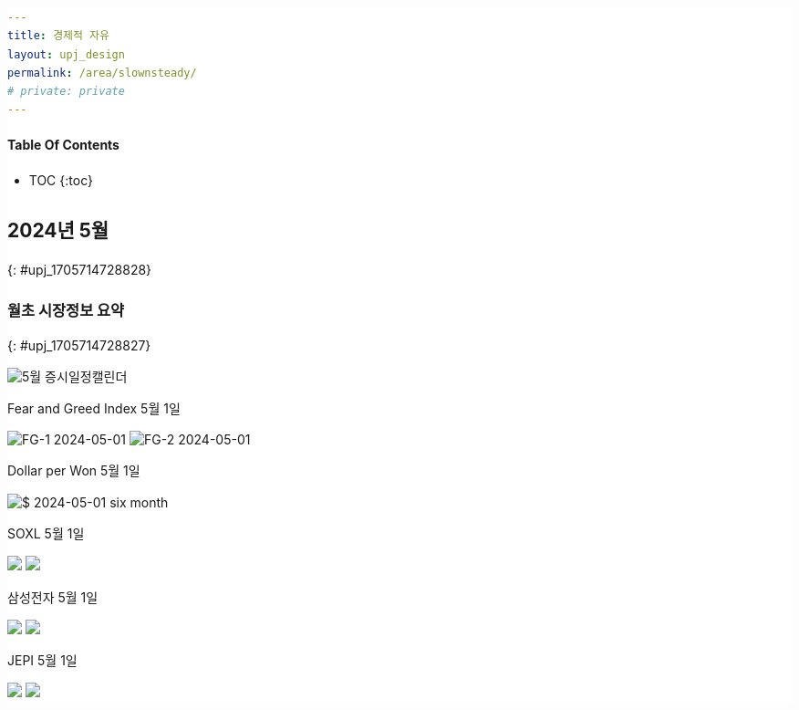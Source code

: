 ```yaml
---
title: 경제적 자유
layout: upj_design
permalink: /area/slownsteady/
# private: private
---
```




#### Table Of Contents

- TOC
{:toc}

## 2024년 5월
{: #upj_1705714728828}

### 월초 시장정보 요약
{: #upj_1705714728827}

<img src="https://github.com/upj53/shared/assets/27456270/4c2ef289-a304-40ab-ada4-7ab291fc8f76" alt="5월 증시일정캘린더" style="width:100%; height:auto;"/>

Fear and Greed Index 5월 1일

<img src="https://github.com/upj53/shared/assets/27456270/1f7b0324-2af4-4e7d-a06a-ab876276ce4b" alt="FG-1 2024-05-01" style="width:100%; height:auto;"/>

<img src="https://github.com/upj53/shared/assets/27456270/33c39276-4d15-4814-a96a-b67ce57081bc" alt="FG-2 2024-05-01" style="width:100%; height:auto;"/>

Dollar per Won 5월 1일

<img src="https://github.com/upj53/shared/assets/27456270/9ad90e44-0173-4011-a0ef-b1cdc2091e28" alt="$ 2024-05-01 six month" style="width:100%; height:auto;"/>

SOXL 5월 1일

<img src="https://github.com/upj53/shared/assets/27456270/dc135da6-d3c5-41fb-83e3-eb0873e4eb18" style="width:100%; height:auto;"/>

<a href="https://github.com/upj53/shared/assets/27456270/590e09f0-b241-4cd3-9532-8891cf30a8cb">
<img src="https://github.com/upj53/shared/assets/27456270/590e09f0-b241-4cd3-9532-8891cf30a8cb" style="width:100%; height:auto;"/></a>

삼성전자 5월 1일

<img src="https://github.com/upj53/shared/assets/27456270/e84bc7a5-385f-4643-8fb7-02d0131fdcb2" style="width:100%; height:auto;"/>

<a href="https://github.com/upj53/shared/assets/27456270/91769449-a0a8-41d9-91ff-f3f2a6afa3ff">
<img src="https://github.com/upj53/shared/assets/27456270/91769449-a0a8-41d9-91ff-f3f2a6afa3ff" style="width:100%; height:auto;"/></a>

JEPI 5월 1일

<img src="https://github.com/upj53/shared/assets/27456270/d57aab70-1baf-400b-9fc0-a6f2f9ed7211" style="width:100%; height:auto;"/>

<a href="https://github.com/upj53/shared/assets/27456270/bb534978-c4cf-490f-8d0f-d0ba7827525e">
<img src="https://github.com/upj53/shared/assets/27456270/bb534978-c4cf-490f-8d0f-d0ba7827525e" style="width:100%; height:auto;"/>
</a>
